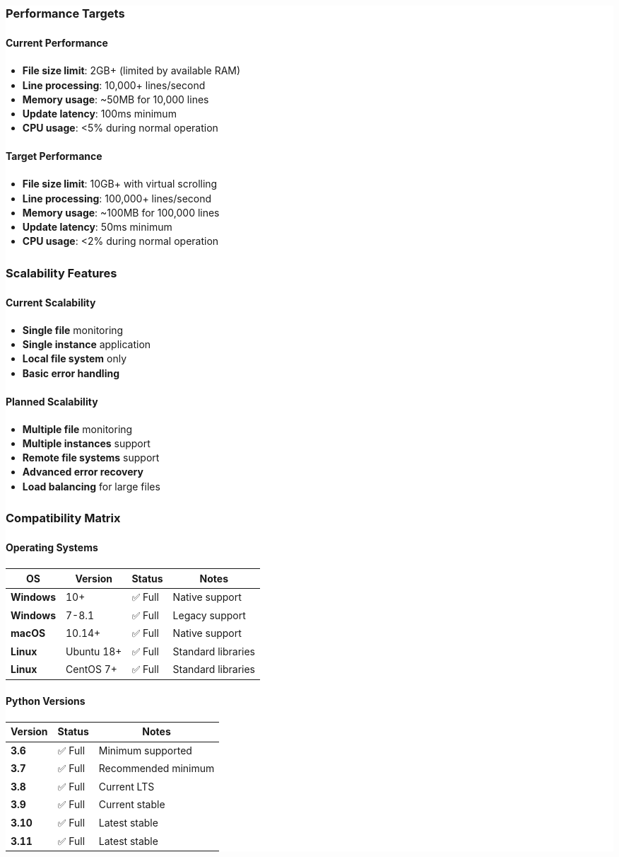 ### Performance Targets

#### Current Performance
- **File size limit**: 2GB+ (limited by available RAM)
- **Line processing**: 10,000+ lines/second
- **Memory usage**: ~50MB for 10,000 lines
- **Update latency**: 100ms minimum
- **CPU usage**: <5% during normal operation

#### Target Performance
- **File size limit**: 10GB+ with virtual scrolling
- **Line processing**: 100,000+ lines/second
- **Memory usage**: ~100MB for 100,000 lines
- **Update latency**: 50ms minimum
- **CPU usage**: <2% during normal operation

### Scalability Features

#### Current Scalability
- **Single file** monitoring
- **Single instance** application
- **Local file system** only
- **Basic error handling**

#### Planned Scalability
- **Multiple file** monitoring
- **Multiple instances** support
- **Remote file systems** support
- **Advanced error recovery**
- **Load balancing** for large files

### Compatibility Matrix

#### Operating Systems
| OS | Version | Status | Notes |
|----|---------|--------|-------|
| **Windows** | 10+ | ✅ Full | Native support |
| **Windows** | 7-8.1 | ✅ Full | Legacy support |
| **macOS** | 10.14+ | ✅ Full | Native support |
| **Linux** | Ubuntu 18+ | ✅ Full | Standard libraries |
| **Linux** | CentOS 7+ | ✅ Full | Standard libraries |

#### Python Versions
| Version | Status | Notes |
|---------|--------|-------|
| **3.6** | ✅ Full | Minimum supported |
| **3.7** | ✅ Full | Recommended minimum |
| **3.8** | ✅ Full | Current LTS |
| **3.9** | ✅ Full | Current stable |
| **3.10** | ✅ Full | Latest stable |
| **3.11** | ✅ Full | Latest stable |
